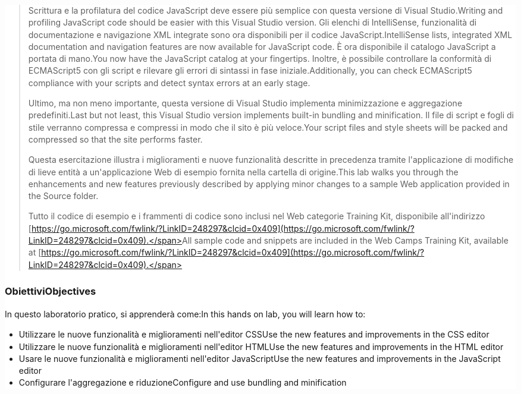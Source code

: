 > <span data-ttu-id="b12a6-110">Scrittura e la profilatura del codice JavaScript deve essere più semplice con questa versione di Visual Studio.</span><span class="sxs-lookup"><span data-stu-id="b12a6-110">Writing and profiling JavaScript code should be easier with this Visual Studio version.</span></span> <span data-ttu-id="b12a6-111">Gli elenchi di IntelliSense, funzionalità di documentazione e navigazione XML integrate sono ora disponibili per il codice JavaScript.</span><span class="sxs-lookup"><span data-stu-id="b12a6-111">IntelliSense lists, integrated XML documentation and navigation features are now available for JavaScript code.</span></span> <span data-ttu-id="b12a6-112">È ora disponibile il catalogo JavaScript a portata di mano.</span><span class="sxs-lookup"><span data-stu-id="b12a6-112">You now have the JavaScript catalog at your fingertips.</span></span> <span data-ttu-id="b12a6-113">Inoltre, è possibile controllare la conformità di ECMAScript5 con gli script e rilevare gli errori di sintassi in fase iniziale.</span><span class="sxs-lookup"><span data-stu-id="b12a6-113">Additionally, you can check ECMAScript5 compliance with your scripts and detect syntax errors at an early stage.</span></span>
> 
> <span data-ttu-id="b12a6-114">Ultimo, ma non meno importante, questa versione di Visual Studio implementa minimizzazione e aggregazione predefiniti.</span><span class="sxs-lookup"><span data-stu-id="b12a6-114">Last but not least, this Visual Studio version implements built-in bundling and minification.</span></span> <span data-ttu-id="b12a6-115">Il file di script e fogli di stile verranno compressa e compressi in modo che il sito è più veloce.</span><span class="sxs-lookup"><span data-stu-id="b12a6-115">Your script files and style sheets will be packed and compressed so that the site performs faster.</span></span>
> 
> <span data-ttu-id="b12a6-116">Questa esercitazione illustra i miglioramenti e nuove funzionalità descritte in precedenza tramite l'applicazione di modifiche di lieve entità a un'applicazione Web di esempio fornita nella cartella di origine.</span><span class="sxs-lookup"><span data-stu-id="b12a6-116">This lab walks you through the enhancements and new features previously described by applying minor changes to a sample Web application provided in the Source folder.</span></span>
> 
> <span data-ttu-id="b12a6-117">Tutto il codice di esempio e i frammenti di codice sono inclusi nel Web categorie Training Kit, disponibile all'indirizzo [https://go.microsoft.com/fwlink/?LinkID=248297&clcid=0x409](https://go.microsoft.com/fwlink/?LinkID=248297&clcid=0x409).</span><span class="sxs-lookup"><span data-stu-id="b12a6-117">All sample code and snippets are included in the Web Camps Training Kit, available at [https://go.microsoft.com/fwlink/?LinkID=248297&clcid=0x409](https://go.microsoft.com/fwlink/?LinkID=248297&clcid=0x409).</span></span>


<a id="Objectives"></a>

<a id="Objectives"></a>
### <a name="objectives"></a><span data-ttu-id="b12a6-118">Obiettivi</span><span class="sxs-lookup"><span data-stu-id="b12a6-118">Objectives</span></span>

<span data-ttu-id="b12a6-119">In questo laboratorio pratico, si apprenderà come:</span><span class="sxs-lookup"><span data-stu-id="b12a6-119">In this hands on lab, you will learn how to:</span></span>

- <span data-ttu-id="b12a6-120">Utilizzare le nuove funzionalità e miglioramenti nell'editor CSS</span><span class="sxs-lookup"><span data-stu-id="b12a6-120">Use the new features and improvements in the CSS editor</span></span>
- <span data-ttu-id="b12a6-121">Utilizzare le nuove funzionalità e miglioramenti nell'editor HTML</span><span class="sxs-lookup"><span data-stu-id="b12a6-121">Use the new features and improvements in the HTML editor</span></span>
- <span data-ttu-id="b12a6-122">Usare le nuove funzionalità e miglioramenti nell'editor JavaScript</span><span class="sxs-lookup"><span data-stu-id="b12a6-122">Use the new features and improvements in the JavaScript editor</span></span>
- <span data-ttu-id="b12a6-123">Configurare l'aggregazione e riduzione</span><span class="sxs-lookup"><span data-stu-id="b12a6-123">Configure and use bundling and minification</span></span>
